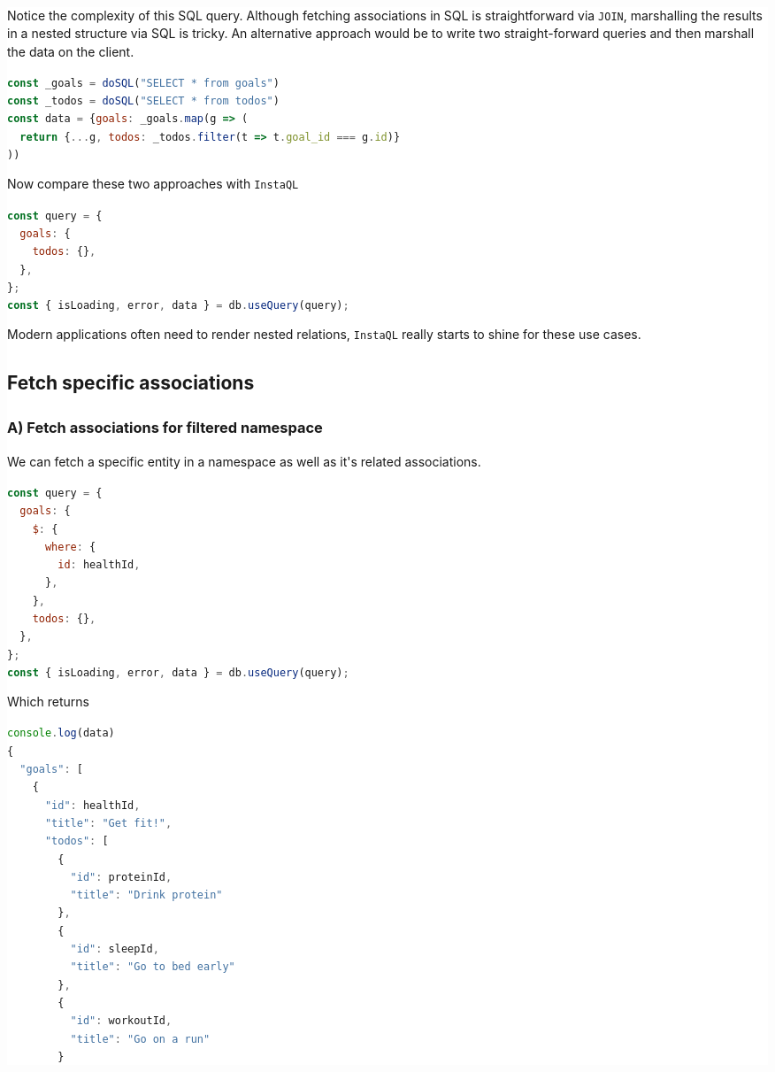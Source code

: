 Notice the complexity of this SQL query. Although fetching associations in SQL is straightforward via `JOIN`, marshalling the results in a nested structure via SQL is tricky. An alternative approach would be to write two straight-forward queries and then marshall the data on the client.

```javascript
const _goals = doSQL("SELECT * from goals")
const _todos = doSQL("SELECT * from todos")
const data = {goals: _goals.map(g => (
  return {...g, todos: _todos.filter(t => t.goal_id === g.id)}
))
```

Now compare these two approaches with `InstaQL`

```javascript
const query = {
  goals: {
    todos: {},
  },
};
const { isLoading, error, data } = db.useQuery(query);
```

Modern applications often need to render nested relations, `InstaQL` really starts to shine for these use cases.

## Fetch specific associations

### A) Fetch associations for filtered namespace

We can fetch a specific entity in a namespace as well as it's related associations.

```javascript
const query = {
  goals: {
    $: {
      where: {
        id: healthId,
      },
    },
    todos: {},
  },
};
const { isLoading, error, data } = db.useQuery(query);
```

Which returns

```javascript
console.log(data)
{
  "goals": [
    {
      "id": healthId,
      "title": "Get fit!",
      "todos": [
        {
          "id": proteinId,
          "title": "Drink protein"
        },
        {
          "id": sleepId,
          "title": "Go to bed early"
        },
        {
          "id": workoutId,
          "title": "Go on a run"
        }
```